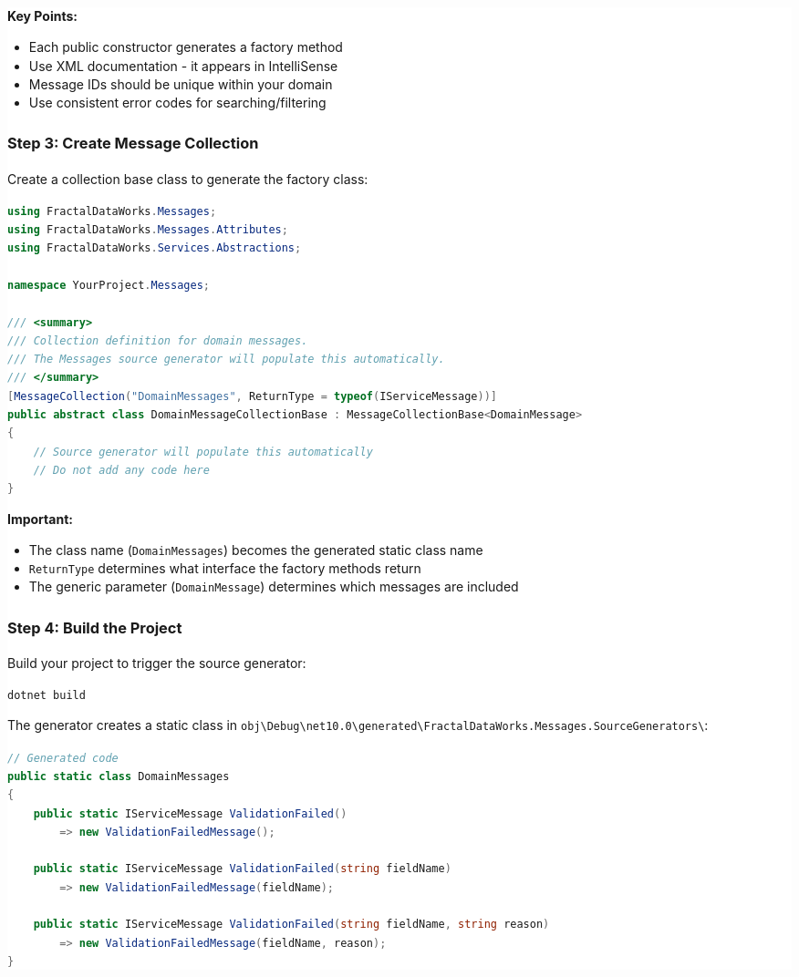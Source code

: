 **Key Points:**
- Each public constructor generates a factory method
- Use XML documentation - it appears in IntelliSense
- Message IDs should be unique within your domain
- Use consistent error codes for searching/filtering

### Step 3: Create Message Collection

Create a collection base class to generate the factory class:

```csharp
using FractalDataWorks.Messages;
using FractalDataWorks.Messages.Attributes;
using FractalDataWorks.Services.Abstractions;

namespace YourProject.Messages;

/// <summary>
/// Collection definition for domain messages.
/// The Messages source generator will populate this automatically.
/// </summary>
[MessageCollection("DomainMessages", ReturnType = typeof(IServiceMessage))]
public abstract class DomainMessageCollectionBase : MessageCollectionBase<DomainMessage>
{
    // Source generator will populate this automatically
    // Do not add any code here
}
```

**Important:**
- The class name (`DomainMessages`) becomes the generated static class name
- `ReturnType` determines what interface the factory methods return
- The generic parameter (`DomainMessage`) determines which messages are included

### Step 4: Build the Project

Build your project to trigger the source generator:

```bash
dotnet build
```

The generator creates a static class in `obj\Debug\net10.0\generated\FractalDataWorks.Messages.SourceGenerators\`:

```csharp
// Generated code
public static class DomainMessages
{
    public static IServiceMessage ValidationFailed() 
        => new ValidationFailedMessage();
    
    public static IServiceMessage ValidationFailed(string fieldName) 
        => new ValidationFailedMessage(fieldName);
    
    public static IServiceMessage ValidationFailed(string fieldName, string reason) 
        => new ValidationFailedMessage(fieldName, reason);
}
```
